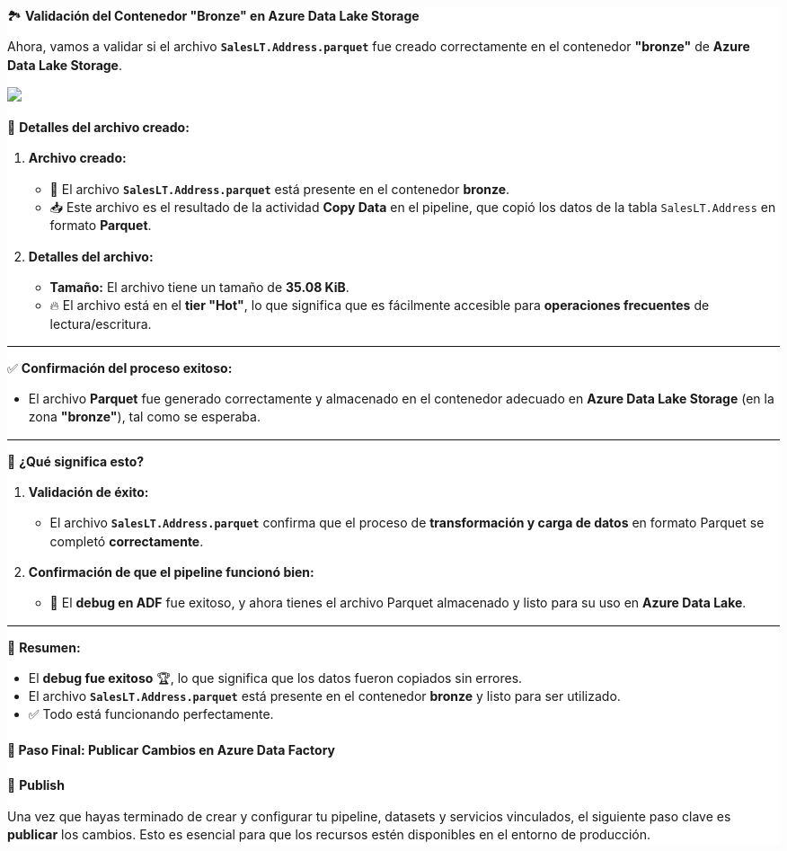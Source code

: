 
🏞️ **Validación del Contenedor "Bronze" en Azure Data Lake Storage**

Ahora, vamos a validar si el archivo **`SalesLT.Address.parquet`** fue creado correctamente en el contenedor **"bronze"** de **Azure Data Lake Storage**.

![](../../../../static/img/0%20-%20Programs/1%20-%20DataEngineering/6%20-%20Azure/img96.png)

 📁 **Detalles del archivo creado:**

1. **Archivo creado:**

   * 📂 El archivo **`SalesLT.Address.parquet`** está presente en el contenedor **bronze**.
   * 📥 Este archivo es el resultado de la actividad **Copy Data** en el pipeline, que copió los datos de la tabla `SalesLT.Address` en formato **Parquet**.

2. **Detalles del archivo:**

   * **Tamaño:** El archivo tiene un tamaño de **35.08 KiB**.
   * 🔥 El archivo está en el **tier "Hot"**, lo que significa que es fácilmente accesible para **operaciones frecuentes** de lectura/escritura.

---

✅ **Confirmación del proceso exitoso:**

* El archivo **Parquet** fue generado correctamente y almacenado en el contenedor adecuado en **Azure Data Lake Storage** (en la zona **"bronze"**), tal como se esperaba.

---

📝 **¿Qué significa esto?**

1. **Validación de éxito:**

   * El archivo **`SalesLT.Address.parquet`** confirma que el proceso de **transformación y carga de datos** en formato Parquet se completó **correctamente**.

2. **Confirmación de que el pipeline funcionó bien:**

   * 🎉 El **debug en ADF** fue exitoso, y ahora tienes el archivo Parquet almacenado y listo para su uso en **Azure Data Lake**.

---

🎯 **Resumen:**

* El **debug fue exitoso** 🏆, lo que significa que los datos fueron copiados sin errores.
* El archivo **`SalesLT.Address.parquet`** está presente en el contenedor **bronze** y listo para ser utilizado.
* ✅ Todo está funcionando perfectamente.


#### 🚀 **Paso Final: Publicar Cambios en Azure Data Factory**

🎯 **Publish**

Una vez que hayas terminado de crear y configurar tu pipeline, datasets y servicios vinculados, el siguiente paso clave es **publicar** los cambios. Esto es esencial para que los recursos estén disponibles en el entorno de producción.
